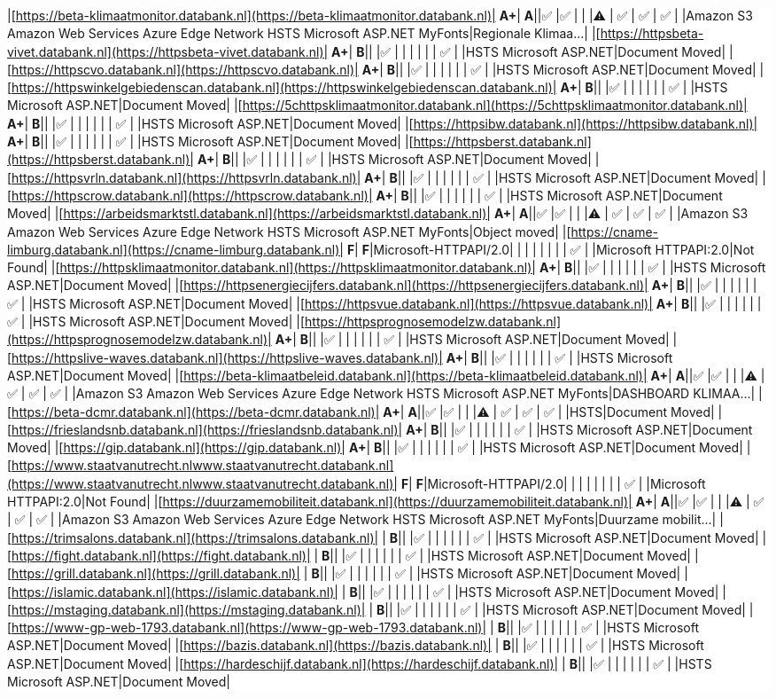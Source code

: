 |[https://beta-klimaatmonitor.databank.nl](https://beta-klimaatmonitor.databank.nl)| **A+**| **A**||:white_check_mark: |:white_check_mark: | | |:warning: | :white_check_mark: | :white_check_mark: | :white_check_mark: | |Amazon S3 Amazon Web Services Azure Edge Network HSTS Microsoft ASP.NET MyFonts|Regionale Klimaa...|
|[https://httpsbeta-vivet.databank.nl](https://httpsbeta-vivet.databank.nl)| **A+**| **B**|| |:white_check_mark: | | | | | | :white_check_mark: | |HSTS Microsoft ASP.NET|Document Moved|
|[https://httpscvo.databank.nl](https://httpscvo.databank.nl)| **A+**| **B**|| |:white_check_mark: | | | | | | :white_check_mark: | |HSTS Microsoft ASP.NET|Document Moved|
|[https://httpswinkelgebiedenscan.databank.nl](https://httpswinkelgebiedenscan.databank.nl)| **A+**| **B**|| |:white_check_mark: | | | | | | :white_check_mark: | |HSTS Microsoft ASP.NET|Document Moved|
|[https://5chttpsklimaatmonitor.databank.nl](https://5chttpsklimaatmonitor.databank.nl)| **A+**| **B**|| |:white_check_mark: | | | | | | :white_check_mark: | |HSTS Microsoft ASP.NET|Document Moved|
|[https://httpsibw.databank.nl](https://httpsibw.databank.nl)| **A+**| **B**|| |:white_check_mark: | | | | | | :white_check_mark: | |HSTS Microsoft ASP.NET|Document Moved|
|[https://httpsberst.databank.nl](https://httpsberst.databank.nl)| **A+**| **B**|| |:white_check_mark: | | | | | | :white_check_mark: | |HSTS Microsoft ASP.NET|Document Moved|
|[https://httpsvrln.databank.nl](https://httpsvrln.databank.nl)| **A+**| **B**|| |:white_check_mark: | | | | | | :white_check_mark: | |HSTS Microsoft ASP.NET|Document Moved|
|[https://httpscrow.databank.nl](https://httpscrow.databank.nl)| **A+**| **B**|| |:white_check_mark: | | | | | | :white_check_mark: | |HSTS Microsoft ASP.NET|Document Moved|
|[https://arbeidsmarktstl.databank.nl](https://arbeidsmarktstl.databank.nl)| **A+**| **A**||:white_check_mark: |:white_check_mark: | | |:warning: | :white_check_mark: | :white_check_mark: | :white_check_mark: | |Amazon S3 Amazon Web Services Azure Edge Network HSTS Microsoft ASP.NET MyFonts|Object moved|
|[https://cname-limburg.databank.nl](https://cname-limburg.databank.nl)| **F**| **F**|Microsoft-HTTPAPI/2.0| | | | | | | | :white_check_mark: | |Microsoft HTTPAPI:2.0|Not Found|
|[https://httpsklimaatmonitor.databank.nl](https://httpsklimaatmonitor.databank.nl)| **A+**| **B**|| |:white_check_mark: | | | | | | :white_check_mark: | |HSTS Microsoft ASP.NET|Document Moved|
|[https://httpsenergiecijfers.databank.nl](https://httpsenergiecijfers.databank.nl)| **A+**| **B**|| |:white_check_mark: | | | | | | :white_check_mark: | |HSTS Microsoft ASP.NET|Document Moved|
|[https://httpsvue.databank.nl](https://httpsvue.databank.nl)| **A+**| **B**|| |:white_check_mark: | | | | | | :white_check_mark: | |HSTS Microsoft ASP.NET|Document Moved|
|[https://httpsprognosemodelzw.databank.nl](https://httpsprognosemodelzw.databank.nl)| **A+**| **B**|| |:white_check_mark: | | | | | | :white_check_mark: | |HSTS Microsoft ASP.NET|Document Moved|
|[https://httpslive-waves.databank.nl](https://httpslive-waves.databank.nl)| **A+**| **B**|| |:white_check_mark: | | | | | | :white_check_mark: | |HSTS Microsoft ASP.NET|Document Moved|
|[https://beta-klimaatbeleid.databank.nl](https://beta-klimaatbeleid.databank.nl)| **A+**| **A**||:white_check_mark: |:white_check_mark: | | |:warning: | :white_check_mark: | :white_check_mark: | :white_check_mark: | |Amazon S3 Amazon Web Services Azure Edge Network HSTS Microsoft ASP.NET MyFonts|DASHBOARD KLIMAA...|
|[https://beta-dcmr.databank.nl](https://beta-dcmr.databank.nl)| **A+**| **A**||:white_check_mark: |:white_check_mark: | | |:warning: | :white_check_mark: | :white_check_mark: | :white_check_mark: | |HSTS|Document Moved|
|[https://frieslandsnb.databank.nl](https://frieslandsnb.databank.nl)| **A+**| **B**|| |:white_check_mark: | | | | | | :white_check_mark: | |HSTS Microsoft ASP.NET|Document Moved|
|[https://gip.databank.nl](https://gip.databank.nl)| **A+**| **B**|| |:white_check_mark: | | | | | | :white_check_mark: | |HSTS Microsoft ASP.NET|Document Moved|
|[https://www.staatvanutrecht.nlwww.staatvanutrecht.databank.nl](https://www.staatvanutrecht.nlwww.staatvanutrecht.databank.nl)| **F**| **F**|Microsoft-HTTPAPI/2.0| | | | | | | | :white_check_mark: | |Microsoft HTTPAPI:2.0|Not Found|
|[https://duurzamemobiliteit.databank.nl](https://duurzamemobiliteit.databank.nl)| **A+**| **A**||:white_check_mark: |:white_check_mark: | | |:warning: | :white_check_mark: | :white_check_mark: | :white_check_mark: | |Amazon S3 Amazon Web Services Azure Edge Network HSTS Microsoft ASP.NET MyFonts|Duurzame mobilit...|
|[https://trimsalons.databank.nl](https://trimsalons.databank.nl)| | **B**|| |:white_check_mark: | | | | | | :white_check_mark: | |HSTS Microsoft ASP.NET|Document Moved|
|[https://fight.databank.nl](https://fight.databank.nl)| | **B**|| |:white_check_mark: | | | | | | :white_check_mark: | |HSTS Microsoft ASP.NET|Document Moved|
|[https://grill.databank.nl](https://grill.databank.nl)| | **B**|| |:white_check_mark: | | | | | | :white_check_mark: | |HSTS Microsoft ASP.NET|Document Moved|
|[https://islamic.databank.nl](https://islamic.databank.nl)| | **B**|| |:white_check_mark: | | | | | | :white_check_mark: | |HSTS Microsoft ASP.NET|Document Moved|
|[https://mstaging.databank.nl](https://mstaging.databank.nl)| | **B**|| |:white_check_mark: | | | | | | :white_check_mark: | |HSTS Microsoft ASP.NET|Document Moved|
|[https://www-gp-web-1793.databank.nl](https://www-gp-web-1793.databank.nl)| | **B**|| |:white_check_mark: | | | | | | :white_check_mark: | |HSTS Microsoft ASP.NET|Document Moved|
|[https://bazis.databank.nl](https://bazis.databank.nl)| | **B**|| |:white_check_mark: | | | | | | :white_check_mark: | |HSTS Microsoft ASP.NET|Document Moved|
|[https://hardeschijf.databank.nl](https://hardeschijf.databank.nl)| | **B**|| |:white_check_mark: | | | | | | :white_check_mark: | |HSTS Microsoft ASP.NET|Document Moved|